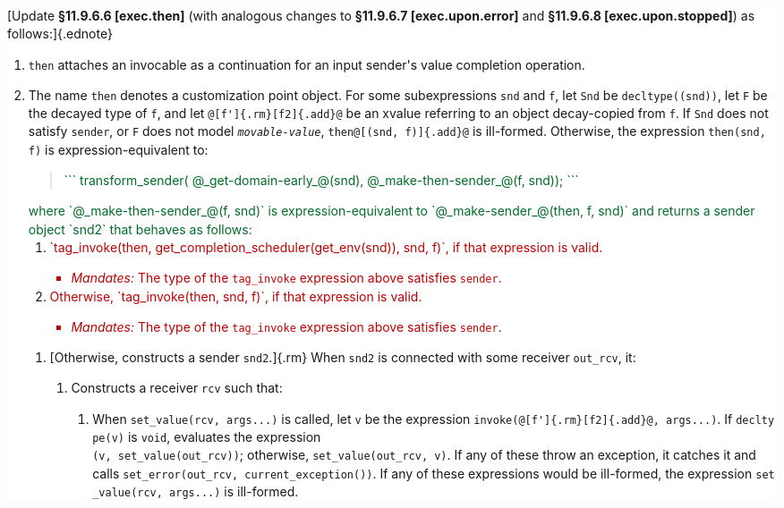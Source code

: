 
[Update __§11.9.6.6 [exec.then]__ (with analogous changes to __§11.9.6.7
[exec.upon.error]__ and __§11.9.6.8 [exec.upon.stopped]__) as follows:]{.ednote}

1. `then` attaches an invocable as a continuation for an input sender's value
    completion operation.

2. The name `then` denotes a customization point object. For some subexpressions
    `snd` and `f`, let `Snd` be `decltype((snd))`, let `F` be the decayed type of `f`,
    and let `@[f']{.rm}[f2]{.add}@` be an xvalue referring to an object
    decay-copied from `f`. If `Snd` does not satisfy `sender`, or `F` does not
    model _`movable-value`_, `then@[(snd, f)]{.add}@` is ill-formed. Otherwise,
    the expression `then(snd, f)` is expression-equivalent to:

    > <div class="add" style="color: #006e28">
    > ```
    > transform_sender(
    >   @_get-domain-early_@(snd),
    >   @_make-then-sender_@(f, snd));
    > ```
    > </div>

    <div class="add" style="color: #006e28">
    where `@_make-then-sender_@(f, snd)` is expression-equivalent to
    `@_make-sender_@(then, f, snd)` and returns a sender object
    `snd2` that behaves as follows:
    </div>

    1. <div class="rm" style="color: #bf0303">
       `tag_invoke(then, get_completion_scheduler<set_value_t>(get_env(snd)), snd, f)`,
       if that expression is valid.

        * _Mandates:_ The type of the `tag_invoke` expression above satisfies `sender`.
       </div>

    2. <div class="rm" style="color: #bf0303">
       Otherwise, `tag_invoke(then, snd, f)`, if that expression is valid.

        * _Mandates:_ The type of the `tag_invoke` expression above satisfies `sender`.
       </div>

    <!-- -->

    1. [Otherwise, constructs a sender `snd2`.]{.rm} When `snd2` is connected with some
       receiver `out_rcv`, it:

        1. Constructs a receiver `rcv` such that:

            1. When `set_value(rcv, args...)` is called, let `v` be the
                expression `invoke(@[f']{.rm}[f2]{.add}@, args...)`. If
                `decltype(v)` is `void`, evaluates the expression  
                `(v, set_value(out_rcv))`; otherwise, `set_value(out_rcv, v)`.
                If any of these throw an exception, it catches it and calls
                `set_error(out_rcv, current_exception())`. If any of these
                expressions would be ill-formed, the expression
                `set_value(rcv, args...)` is ill-formed.
